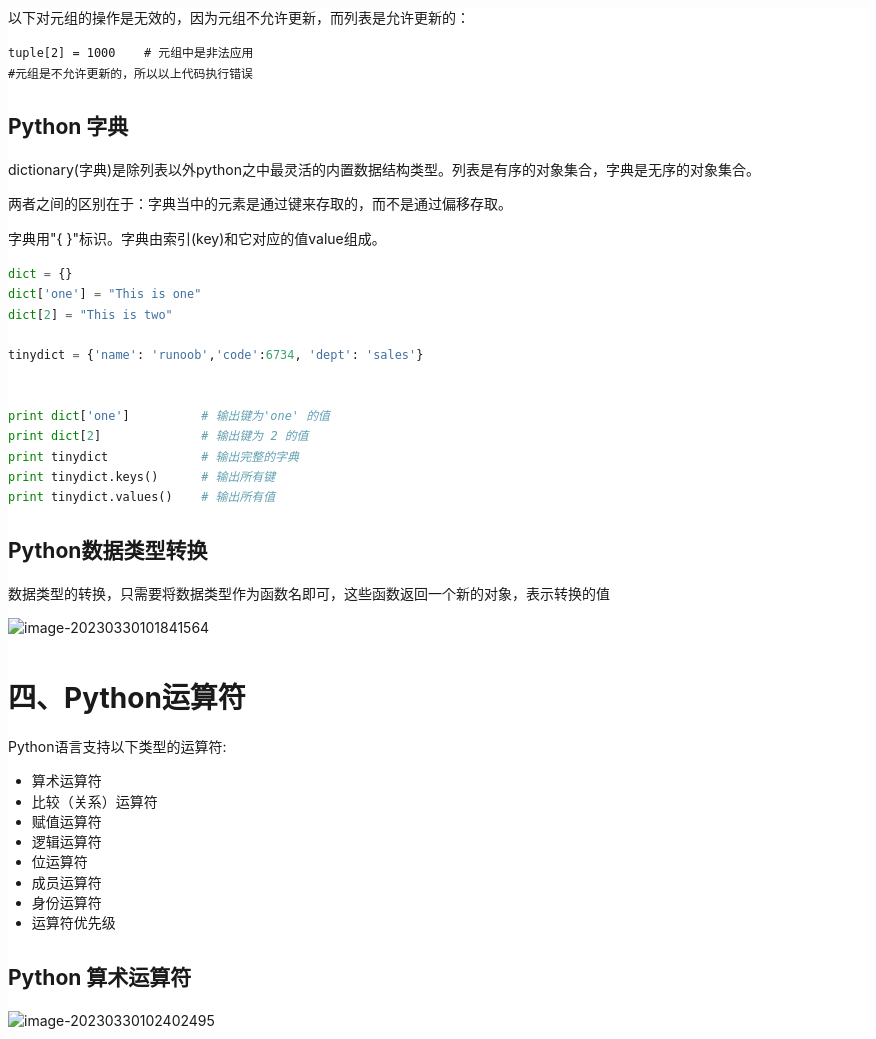 以下对元组的操作是无效的，因为元组不允许更新，而列表是允许更新的：

```
tuple[2] = 1000    # 元组中是非法应用
#元组是不允许更新的，所以以上代码执行错误
```

## Python 字典

dictionary(字典)是除列表以外python之中最灵活的内置数据结构类型。列表是有序的对象集合，字典是无序的对象集合。

两者之间的区别在于：字典当中的元素是通过键来存取的，而不是通过偏移存取。

字典用"{ }"标识。字典由索引(key)和它对应的值value组成。

```python
dict = {}
dict['one'] = "This is one"
dict[2] = "This is two"
 
tinydict = {'name': 'runoob','code':6734, 'dept': 'sales'}
 
 
print dict['one']          # 输出键为'one' 的值
print dict[2]              # 输出键为 2 的值
print tinydict             # 输出完整的字典
print tinydict.keys()      # 输出所有键
print tinydict.values()    # 输出所有值
```

## Python数据类型转换

数据类型的转换，只需要将数据类型作为函数名即可，这些函数返回一个新的对象，表示转换的值

![image-20230330101841564](C:\Users\30652\AppData\Roaming\Typora\typora-user-images\image-20230330101841564.png)

# 四、Python运算符

Python语言支持以下类型的运算符:

- 算术运算符
- 比较（关系）运算符
- 赋值运算符
- 逻辑运算符
- 位运算符
- 成员运算符
- 身份运算符
- 运算符优先级

## Python 算术运算符

![image-20230330102402495](C:\Users\30652\AppData\Roaming\Typora\typora-user-images\image-20230330102402495.png)
